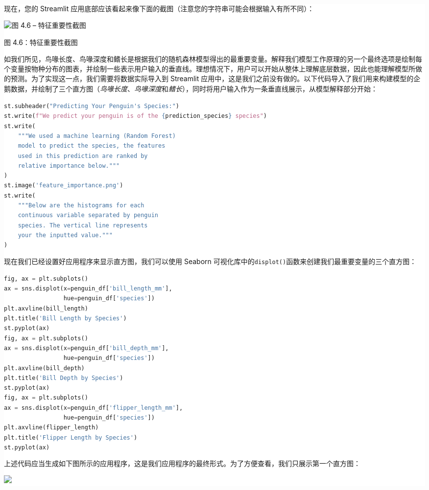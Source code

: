 现在，您的 Streamlit 应用底部应该看起来像下面的截图（注意您的字符串可能会根据输入有所不同）：

![图 4.6 – 特征重要性截图](img/B18444_04_06.png)

图 4.6：特征重要性截图

如我们所见，鸟喙长度、鸟喙深度和鳍长是根据我们的随机森林模型得出的最重要变量。解释我们模型工作原理的另一个最终选项是绘制每个变量按物种分布的图表，并绘制一些表示用户输入的垂直线。理想情况下，用户可以开始从整体上理解底层数据，因此也能理解模型所做的预测。为了实现这一点，我们需要将数据实际导入到 Streamlit 应用中，这是我们之前没有做的。以下代码导入了我们用来构建模型的企鹅数据，并绘制了三个直方图（*鸟喙长度*、*鸟喙深度*和*鳍长*），同时将用户输入作为一条垂直线展示，从模型解释部分开始：

```py
st.subheader("Predicting Your Penguin's Species:")
st.write(f"We predict your penguin is of the {prediction_species} species")
st.write(
    """We used a machine learning (Random Forest)
    model to predict the species, the features
    used in this prediction are ranked by 
    relative importance below."""
)
st.image('feature_importance.png')
st.write(
    """Below are the histograms for each 
    continuous variable separated by penguin 
    species. The vertical line represents 
    your the inputted value."""
) 
```

现在我们已经设置好应用程序来显示直方图，我们可以使用 Seaborn 可视化库中的`displot()`函数来创建我们最重要变量的三个直方图：

```py
fig, ax = plt.subplots()
ax = sns.displot(x=penguin_df['bill_length_mm'],
                 hue=penguin_df['species'])
plt.axvline(bill_length)
plt.title('Bill Length by Species')
st.pyplot(ax)
fig, ax = plt.subplots()
ax = sns.displot(x=penguin_df['bill_depth_mm'],
                 hue=penguin_df['species'])
plt.axvline(bill_depth)
plt.title('Bill Depth by Species')
st.pyplot(ax)
fig, ax = plt.subplots()
ax = sns.displot(x=penguin_df['flipper_length_mm'],
                 hue=penguin_df['species'])
plt.axvline(flipper_length)
plt.title('Flipper Length by Species')
st.pyplot(ax) 
```

上述代码应当生成如下图所示的应用程序，这是我们应用程序的最终形式。为了方便查看，我们只展示第一个直方图：

![](img/B18444_04_07.png)
